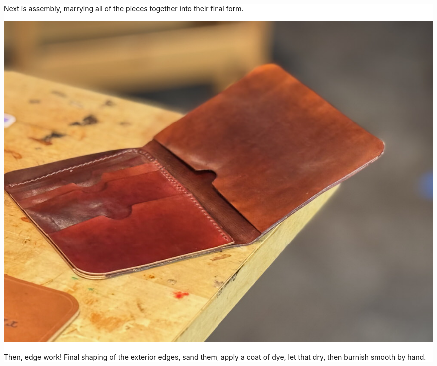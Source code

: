 Next is assembly, marrying all of the pieces together into their final form.

![](assets/img/product-photos/final-product/hand-dyed/IMG_5208.jpeg)

Then, edge work! Final shaping of the exterior edges, sand them, apply a coat of dye, let that dry, then burnish smooth by hand.
